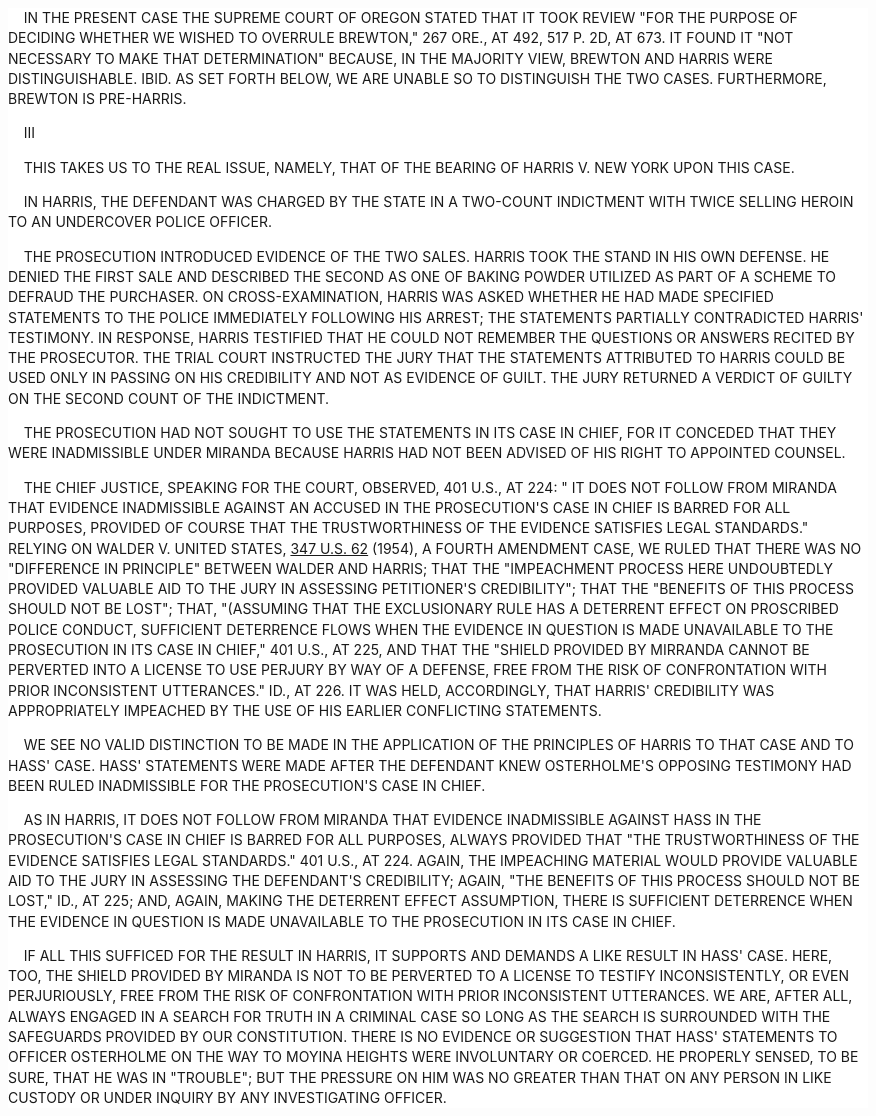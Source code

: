     IN THE PRESENT CASE THE SUPREME COURT OF OREGON STATED THAT IT TOOK REVIEW "FOR THE PURPOSE OF DECIDING WHETHER WE WISHED TO OVERRULE BREWTON," 267 ORE., AT 492, 517 P. 2D, AT 673.  IT FOUND IT "NOT NECESSARY TO MAKE THAT DETERMINATION" BECAUSE, IN THE MAJORITY VIEW, BREWTON AND HARRIS WERE DISTINGUISHABLE.  IBID.  AS SET FORTH BELOW, WE ARE UNABLE SO TO DISTINGUISH THE TWO CASES.  FURTHERMORE, BREWTON IS PRE-HARRIS.

    III

    THIS TAKES US TO THE REAL ISSUE, NAMELY, THAT OF THE BEARING OF HARRIS V. NEW YORK UPON THIS CASE.

    IN HARRIS, THE DEFENDANT WAS CHARGED BY THE STATE IN A TWO-COUNT INDICTMENT WITH TWICE SELLING HEROIN TO AN UNDERCOVER POLICE OFFICER.

    THE PROSECUTION INTRODUCED EVIDENCE OF THE TWO SALES.  HARRIS TOOK THE STAND IN HIS OWN DEFENSE.  HE DENIED THE FIRST SALE AND DESCRIBED THE SECOND AS ONE OF BAKING POWDER UTILIZED AS PART OF A SCHEME TO DEFRAUD THE PURCHASER.  ON CROSS-EXAMINATION, HARRIS WAS ASKED WHETHER HE HAD MADE SPECIFIED STATEMENTS TO THE POLICE IMMEDIATELY FOLLOWING HIS ARREST; THE STATEMENTS PARTIALLY CONTRADICTED HARRIS' TESTIMONY.  IN RESPONSE, HARRIS TESTIFIED THAT HE COULD NOT REMEMBER THE QUESTIONS OR ANSWERS RECITED BY THE PROSECUTOR.  THE TRIAL COURT INSTRUCTED THE JURY THAT THE STATEMENTS ATTRIBUTED TO HARRIS COULD BE USED ONLY IN PASSING ON HIS CREDIBILITY AND NOT AS EVIDENCE OF GUILT.  THE JURY RETURNED A VERDICT OF GUILTY ON THE SECOND COUNT OF THE INDICTMENT.

    THE PROSECUTION HAD NOT SOUGHT TO USE THE STATEMENTS IN ITS CASE IN CHIEF, FOR IT CONCEDED THAT THEY WERE INADMISSIBLE UNDER MIRANDA BECAUSE HARRIS HAD NOT BEEN ADVISED OF HIS RIGHT TO APPOINTED COUNSEL.

    THE CHIEF JUSTICE, SPEAKING FOR THE COURT, OBSERVED, 401 U.S., AT 224: " IT DOES NOT FOLLOW FROM MIRANDA THAT EVIDENCE INADMISSIBLE AGAINST AN ACCUSED IN THE PROSECUTION'S CASE IN CHIEF IS BARRED FOR ALL PURPOSES, PROVIDED OF COURSE THAT THE TRUSTWORTHINESS OF THE EVIDENCE SATISFIES LEGAL STANDARDS."  RELYING ON WALDER V. UNITED STATES, [347 U.S. 62][/us/courts/scotus/usReporter/347/62] (1954), A FOURTH AMENDMENT CASE, WE RULED THAT THERE WAS NO "DIFFERENCE IN PRINCIPLE" BETWEEN WALDER AND HARRIS; THAT THE "IMPEACHMENT PROCESS HERE UNDOUBTEDLY PROVIDED VALUABLE AID TO THE JURY IN ASSESSING PETITIONER'S CREDIBILITY"; THAT THE "BENEFITS OF THIS PROCESS SHOULD NOT BE LOST"; THAT, "(ASSUMING THAT THE EXCLUSIONARY RULE HAS A DETERRENT EFFECT ON PROSCRIBED POLICE CONDUCT, SUFFICIENT DETERRENCE FLOWS WHEN THE EVIDENCE IN QUESTION IS MADE UNAVAILABLE TO THE PROSECUTION IN ITS CASE IN CHIEF," 401 U.S., AT 225, AND THAT THE "SHIELD PROVIDED BY MIRRANDA CANNOT BE PERVERTED INTO A LICENSE TO USE PERJURY BY WAY OF A DEFENSE, FREE FROM THE RISK OF CONFRONTATION WITH PRIOR INCONSISTENT UTTERANCES."  ID., AT 226.  IT WAS HELD, ACCORDINGLY, THAT HARRIS' CREDIBILITY WAS APPROPRIATELY IMPEACHED BY THE USE OF HIS EARLIER CONFLICTING STATEMENTS.

    WE SEE NO VALID DISTINCTION TO BE MADE IN THE APPLICATION OF THE PRINCIPLES OF HARRIS TO THAT CASE AND TO HASS' CASE.  HASS' STATEMENTS WERE MADE AFTER THE DEFENDANT KNEW OSTERHOLME'S OPPOSING TESTIMONY HAD BEEN RULED INADMISSIBLE FOR THE PROSECUTION'S CASE IN CHIEF.

    AS IN HARRIS, IT DOES NOT FOLLOW FROM MIRANDA THAT EVIDENCE INADMISSIBLE AGAINST HASS IN THE PROSECUTION'S CASE IN CHIEF IS BARRED FOR ALL PURPOSES, ALWAYS PROVIDED THAT "THE TRUSTWORTHINESS OF THE EVIDENCE SATISFIES LEGAL STANDARDS."  401 U.S., AT 224.  AGAIN, THE IMPEACHING MATERIAL WOULD PROVIDE VALUABLE AID TO THE JURY IN ASSESSING THE DEFENDANT'S CREDIBILITY; AGAIN, "THE BENEFITS OF THIS PROCESS SHOULD NOT BE LOST," ID., AT 225; AND, AGAIN, MAKING THE DETERRENT EFFECT ASSUMPTION, THERE IS SUFFICIENT DETERRENCE WHEN THE EVIDENCE IN QUESTION IS MADE UNAVAILABLE TO THE PROSECUTION IN ITS CASE IN CHIEF.

    IF ALL THIS SUFFICED FOR THE RESULT IN HARRIS, IT SUPPORTS AND DEMANDS A LIKE RESULT IN HASS' CASE.  HERE, TOO, THE SHIELD PROVIDED BY MIRANDA IS NOT TO BE PERVERTED TO A LICENSE TO TESTIFY INCONSISTENTLY, OR EVEN PERJURIOUSLY, FREE FROM THE RISK OF CONFRONTATION WITH PRIOR INCONSISTENT UTTERANCES.     WE ARE, AFTER ALL, ALWAYS ENGAGED IN A SEARCH FOR TRUTH IN A CRIMINAL CASE SO LONG AS THE SEARCH IS SURROUNDED WITH THE SAFEGUARDS PROVIDED BY OUR CONSTITUTION.  THERE IS NO EVIDENCE OR SUGGESTION THAT HASS' STATEMENTS TO OFFICER OSTERHOLME ON THE WAY TO MOYINA HEIGHTS WERE INVOLUNTARY OR COERCED.  HE PROPERLY SENSED, TO BE SURE, THAT HE WAS IN "TROUBLE"; BUT THE PRESSURE ON HIM WAS NO GREATER THAN THAT ON ANY PERSON IN LIKE CUSTODY OR UNDER INQUIRY BY ANY INVESTIGATING OFFICER.


[/us/courts/scotus/usReporter/420/714]: https://publicdocs.github.io/go/links?ns=uslm-x&ref=%2Fus%2Fcourts%2Fscotus%2FusReporter%2F420%2F714
[/us/courts/scotus/usReporter/384/436]: https://publicdocs.github.io/go/links?ns=uslm-x&ref=%2Fus%2Fcourts%2Fscotus%2FusReporter%2F384%2F436
[/us/courts/scotus/usReporter/401/222]: https://publicdocs.github.io/go/links?ns=uslm-x&ref=%2Fus%2Fcourts%2Fscotus%2FusReporter%2F401%2F222
[/us/courts/scotus/usReporter/401/222]: https://publicdocs.github.io/go/links?ns=uslm-x&ref=%2Fus%2Fcourts%2Fscotus%2FusReporter%2F401%2F222
[/us/courts/scotus/usReporter/384/436]: https://publicdocs.github.io/go/links?ns=uslm-x&ref=%2Fus%2Fcourts%2Fscotus%2FusReporter%2F384%2F436
[/us/courts/scotus/usReporter/387/943]: https://publicdocs.github.io/go/links?ns=uslm-x&ref=%2Fus%2Fcourts%2Fscotus%2FusReporter%2F387%2F943
[/us/courts/scotus/usReporter/401/222]: https://publicdocs.github.io/go/links?ns=uslm-x&ref=%2Fus%2Fcourts%2Fscotus%2FusReporter%2F401%2F222
[/us/courts/scotus/usReporter/419/823]: https://publicdocs.github.io/go/links?ns=uslm-x&ref=%2Fus%2Fcourts%2Fscotus%2FusReporter%2F419%2F823
[/us/courts/scotus/usReporter/386/58]: https://publicdocs.github.io/go/links?ns=uslm-x&ref=%2Fus%2Fcourts%2Fscotus%2FusReporter%2F386%2F58
[/us/courts/scotus/usReporter/392/40]: https://publicdocs.github.io/go/links?ns=uslm-x&ref=%2Fus%2Fcourts%2Fscotus%2FusReporter%2F392%2F40
[/us/courts/scotus/usReporter/382/981]: https://publicdocs.github.io/go/links?ns=uslm-x&ref=%2Fus%2Fcourts%2Fscotus%2FusReporter%2F382%2F981
[/us/courts/scotus/usReporter/399/149]: https://publicdocs.github.io/go/links?ns=uslm-x&ref=%2Fus%2Fcourts%2Fscotus%2FusReporter%2F399%2F149
[/us/courts/scotus/usReporter/347/62]: https://publicdocs.github.io/go/links?ns=uslm-x&ref=%2Fus%2Fcourts%2Fscotus%2FusReporter%2F347%2F62
[/us/courts/scotus/usReporter/384/436]: https://publicdocs.github.io/go/links?ns=uslm-x&ref=%2Fus%2Fcourts%2Fscotus%2FusReporter%2F384%2F436
[/us/courts/scotus/usReporter/414/867]: https://publicdocs.github.io/go/links?ns=uslm-x&ref=%2Fus%2Fcourts%2Fscotus%2FusReporter%2F414%2F867
[/us/courts/scotus/usReporter/412/953]: https://publicdocs.github.io/go/links?ns=uslm-x&ref=%2Fus%2Fcourts%2Fscotus%2FusReporter%2F412%2F953
[/us/courts/scotus/usReporter/412/943]: https://publicdocs.github.io/go/links?ns=uslm-x&ref=%2Fus%2Fcourts%2Fscotus%2FusReporter%2F412%2F943
[/us/courts/scotus/usReporter/404/974]: https://publicdocs.github.io/go/links?ns=uslm-x&ref=%2Fus%2Fcourts%2Fscotus%2FusReporter%2F404%2F974
[/us/courts/scotus/usReporter/401/222]: https://publicdocs.github.io/go/links?ns=uslm-x&ref=%2Fus%2Fcourts%2Fscotus%2FusReporter%2F401%2F222
[/us/courts/scotus/usReporter/384/436]: https://publicdocs.github.io/go/links?ns=uslm-x&ref=%2Fus%2Fcourts%2Fscotus%2FusReporter%2F384%2F436
[/us/courts/scotus/usReporter/414/338]: https://publicdocs.github.io/go/links?ns=uslm-x&ref=%2Fus%2Fcourts%2Fscotus%2FusReporter%2F414%2F338
[/us/courts/scotus/usReporter/338/49]: https://publicdocs.github.io/go/links?ns=uslm-x&ref=%2Fus%2Fcourts%2Fscotus%2FusReporter%2F338%2F49
[/us/courts/scotus/usReporter/401/222]: https://publicdocs.github.io/go/links?ns=uslm-x&ref=%2Fus%2Fcourts%2Fscotus%2FusReporter%2F401%2F222
[/us/courts/scotus/usReporter/419/1119]: https://publicdocs.github.io/go/links?ns=uslm-x&ref=%2Fus%2Fcourts%2Fscotus%2FusReporter%2F419%2F1119
[/us/courts/scotus/usReporter/412/47]: https://publicdocs.github.io/go/links?ns=uslm-x&ref=%2Fus%2Fcourts%2Fscotus%2FusReporter%2F412%2F47
[/us/courts/scotus/usReporter/406/205]: https://publicdocs.github.io/go/links?ns=uslm-x&ref=%2Fus%2Fcourts%2Fscotus%2FusReporter%2F406%2F205
[/us/courts/scotus/usReporter/402/424]: https://publicdocs.github.io/go/links?ns=uslm-x&ref=%2Fus%2Fcourts%2Fscotus%2FusReporter%2F402%2F424
[/us/courts/scotus/usReporter/399/149]: https://publicdocs.github.io/go/links?ns=uslm-x&ref=%2Fus%2Fcourts%2Fscotus%2FusReporter%2F399%2F149
[/us/courts/scotus/usReporter/379/487]: https://publicdocs.github.io/go/links?ns=uslm-x&ref=%2Fus%2Fcourts%2Fscotus%2FusReporter%2F379%2F487
[/us/courts/scotus/usReporter/309/551]: https://publicdocs.github.io/go/links?ns=uslm-x&ref=%2Fus%2Fcourts%2Fscotus%2FusReporter%2F309%2F551
[/us/courts/scotus/usReporter/296/207]: https://publicdocs.github.io/go/links?ns=uslm-x&ref=%2Fus%2Fcourts%2Fscotus%2FusReporter%2F296%2F207
[/us/courts/scotus/usReporter/324/117]: https://publicdocs.github.io/go/links?ns=uslm-x&ref=%2Fus%2Fcourts%2Fscotus%2FusReporter%2F324%2F117
[/us/courts/scotus/usReporter/409/33]: https://publicdocs.github.io/go/links?ns=uslm-x&ref=%2Fus%2Fcourts%2Fscotus%2FusReporter%2F409%2F33
[/us/courts/scotus/usReporter/380/194]: https://publicdocs.github.io/go/links?ns=uslm-x&ref=%2Fus%2Fcourts%2Fscotus%2FusReporter%2F380%2F194
[/us/courts/scotus/usReporter/401/222]: https://publicdocs.github.io/go/links?ns=uslm-x&ref=%2Fus%2Fcourts%2Fscotus%2FusReporter%2F401%2F222
[/us/courts/scotus/usReporter/297/620]: https://publicdocs.github.io/go/links?ns=uslm-x&ref=%2Fus%2Fcourts%2Fscotus%2FusReporter%2F297%2F620